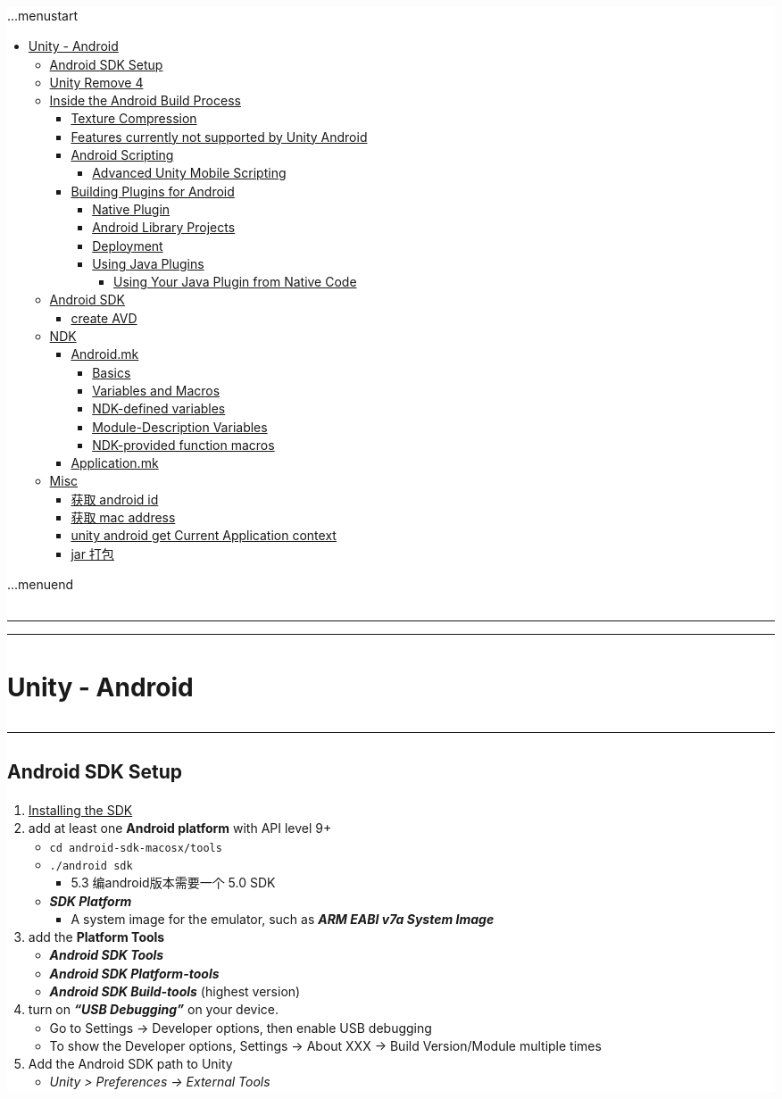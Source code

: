 ...menustart

 - [Unity - Android](#c2ffa44d58b8bac831cb4c782fb01ade)
     - [Android SDK Setup](#e0c2f5b13be3164313231f7289407244)
     - [Unity Remove 4](#bbddfbb27c097a0f4075d43d6e054e79)
     - [Inside the Android Build Process](#527af06b45ea8371224628d1e9f8a52d)
         - [Texture Compression](#dcabe0dca89861f1a51eb815d92b7f80)
         - [Features currently not supported by Unity Android](#76be2860342f35d1b19db62423df76d0)
         - [Android Scripting](#7753889e829e7f7c51771a01e862e7bf)
             - [Advanced Unity Mobile Scripting](#2db8de39645d281d9071415f5aac2319)
         - [Building Plugins for Android](#6a90ae54dfe15833c91435281d0ea1ef)
             - [Native Plugin](#0edb001a0a575634d2fcd655007e12e5)
             - [Android Library Projects](#4193dbb572f85515fe526433c9cf2a94)
             - [Deployment](#ea355214fd4bc7c57f471bd92918879b)
             - [Using Java Plugins](#538a16b6cc13007d77ca9afa193488ad)
                 - [Using Your Java Plugin from Native Code](#85d7c5a7595a0c5f6ef85f4187416d99)
     - [Android SDK](#28e3c4f8fa197ba60f832800460e36e7)
         - [create AVD](#f6851bab6b694b76b183e4a29ab9d0e1)
     - [NDK](#a781e0468f15d9a9776aa0ec03389053)
         - [Android.mk](#3ae6be565f1e33e90e0b11f768de1f6c)
             - [Basics](#bbc9105ee8508ce6e083a589a351e83a)
             - [Variables and Macros](#71d8a20d51b4fd098e224bbceafe5e3e)
             - [NDK-defined variables](#34a0ad7ce398db363c3bea74d3bf8158)
             - [Module-Description Variables](#f1f83bbb1daf12a9ecb64594df31a8be)
             - [NDK-provided function macros](#23475e2848e87691b2297b77ec135d34)
         - [Application.mk](#8e3060573a2bb39017e391f1f7ec4997)
     - [Misc](#74248c725e00bf9fe04df4e35b249a19)
         - [获取 android id](#169abc368db1ed3b7ced23a4f442cb7b)
         - [获取 mac address](#83dc2a583afc95dfd2221b8220e16748)
         - [unity android get Current Application context](#cf00f742bf3ddb4dbebe6f4dbd32f96c)
         - [jar 打包](#29701a188748cb389ef5d6db4b65d70d)

...menuend


<h2 id="c2ffa44d58b8bac831cb4c782fb01ade"></h2>

-----
-----

# Unity - Android

<h2 id="e0c2f5b13be3164313231f7289407244"></h2>

-----

## Android SDK Setup

 1. [Installing the SDK](http://developer.android.com/sdk/installing/index.html) 
 2. add at least one **Android platform** with API level 9+
    - `cd android-sdk-macosx/tools`
    - `./android sdk`
        - 5.3 编android版本需要一个 5.0 SDK
    - ***SDK Platform***
        - A system image for the emulator, such as 
***ARM EABI v7a System Image***
 3. add the **Platform Tools** 
     - ***Android SDK Tools***
     - ***Android SDK Platform-tools***
     - ***Android SDK Build-tools*** (highest version)
 4. turn on ***“USB Debugging”*** on your device. 
    - Go to Settings -> Developer options, then enable USB debugging
    - To show the Developer options, Settings -> About XXX -> Build Version/Module multiple times
 5. Add the Android SDK path to Unity
    - *Unity > Preferences -> External Tools*
